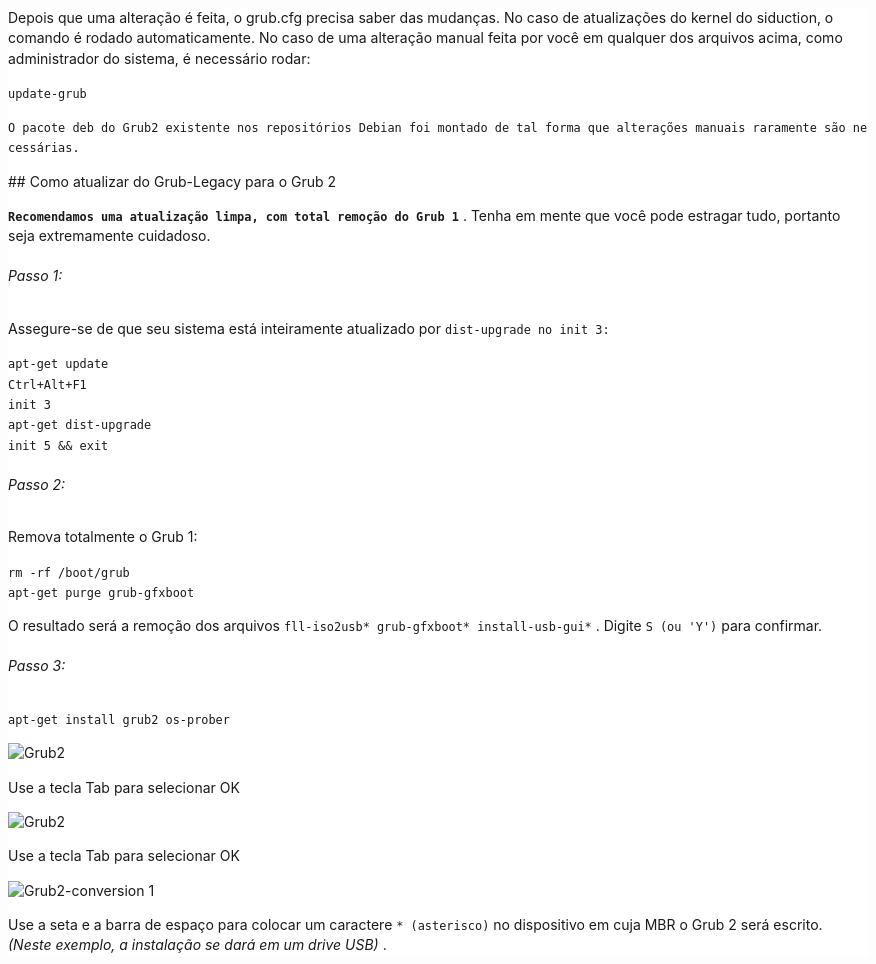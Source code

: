 Depois que uma alteração é feita, o grub.cfg precisa saber das mudanças. No caso de atualizações do kernel do siduction, o comando é rodado automaticamente. No caso de uma alteração manual feita por você em qualquer dos arquivos acima, como administrador do sistema, é necessário rodar: 

~~~  
update-grub  
~~~

`O pacote deb do Grub2 existente nos repositórios Debian foi montado de tal forma que alterações manuais raramente são necessárias.` 

<div class="divider" id="grub1-grub2"></div>
## Como atualizar do Grub-Legacy para o Grub 2

**`Recomendamos uma atualização limpa, com total remoção do Grub 1`** . Tenha em mente que você pode estragar tudo, portanto seja extremamente cuidadoso.

###### Passo 1: 

Assegure-se de que seu sistema está inteiramente atualizado por `dist-upgrade no init 3:` 

~~~  
apt-get update  
Ctrl+Alt+F1  
init 3  
apt-get dist-upgrade  
init 5 && exit  
~~~

###### Passo 2:

Remova totalmente o Grub 1:

~~~  
rm -rf /boot/grub  
apt-get purge grub-gfxboot  
~~~

O resultado será a remoção dos arquivos `fll-iso2usb* grub-gfxboot* install-usb-gui*` . Digite `S (ou 'Y')`  para confirmar.

###### Passo 3:

~~~  
apt-get install grub2 os-prober  
~~~

![Grub2](../images-common/images-grub2/grub2-2.png "Grub2") 

Use a tecla Tab para selecionar OK

![Grub2](../images-common/images-grub2/grub2-3.png "Grub2") 

Use a tecla Tab para selecionar OK

![Grub2-conversion 1](../images-common/images-grub2/grub2-convert-1.png "Grub2-conversion 1") 

Use a seta e a barra de espaço para colocar um caractere `* (asterisco)`  no dispositivo em cuja MBR o Grub 2 será escrito.  *(Neste exemplo, a instalação se dará em um drive USB)* .
